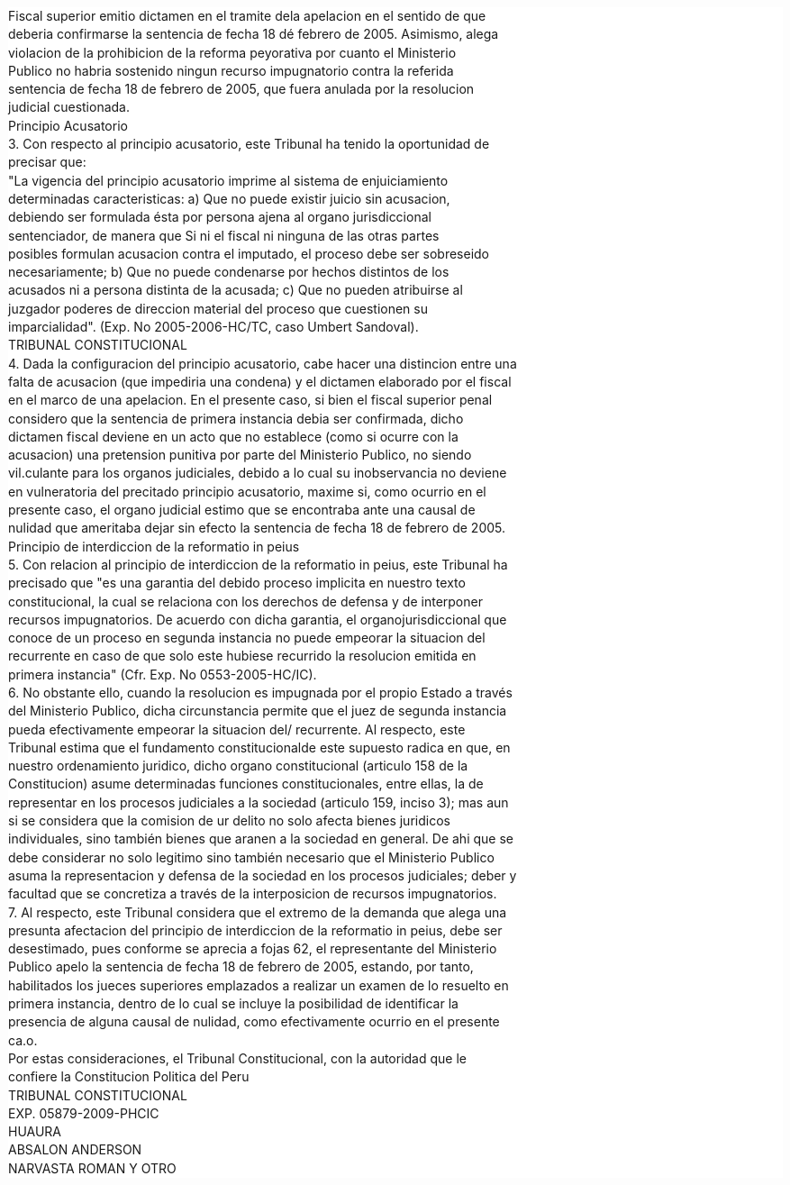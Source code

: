 Fiscal superior emitio dictamen en el tramite dela apelacion en el sentido de que  
deberia confirmarse la sentencia de fecha 18 dé febrero de 2005. Asimismo, alega  
violacion de la prohibicion de la reforma peyorativa por cuanto el Ministerio  
Publico no habria sostenido ningun recurso impugnatorio contra la referida  
sentencia de fecha 18 de febrero de 2005, que fuera anulada por la resolucion  
judicial cuestionada.  
Principio Acusatorio  
3. Con respecto al principio acusatorio, este Tribunal ha tenido la oportunidad de  
precisar que:  
"La vigencia del principio acusatorio imprime al sistema de enjuiciamiento  
determinadas caracteristicas: a) Que no puede existir juicio sin acusacion,  
debiendo ser formulada ésta por persona ajena al organo jurisdiccional  
sentenciador, de manera que Si ni el fiscal ni ninguna de las otras partes  
posibles formulan acusacion contra el imputado, el proceso debe ser sobreseido  
necesariamente; b) Que no puede condenarse por hechos distintos de los  
acusados ni a persona distinta de la acusada; c) Que no pueden atribuirse al  
juzgador poderes de direccion material del proceso que cuestionen su  
imparcialidad". (Exp. No 2005-2006-HC/TC, caso Umbert Sandoval).  
TRIBUNAL CONSTITUCIONAL  
4. Dada la configuracion del principio acusatorio, cabe hacer una distincion entre una  
falta de acusacion (que impediria una condena) y el dictamen elaborado por el fiscal  
en el marco de una apelacion. En el presente caso, si bien el fiscal superior penal  
considero que la sentencia de primera instancia debia ser confirmada, dicho  
dictamen fiscal deviene en un acto que no establece (como si ocurre con la  
acusacion) una pretension punitiva por parte del Ministerio Publico, no siendo  
vil.culante para los organos judiciales, debido a lo cual su inobservancia no deviene  
en vulneratoria del precitado principio acusatorio, maxime si, como ocurrio en el  
presente caso, el organo judicial estimo que se encontraba ante una causal de  
nulidad que ameritaba dejar sin efecto la sentencia de fecha 18 de febrero de 2005.  
Principio de interdiccion de la reformatio in peius  
5. Con relacion al principio de interdiccion de la reformatio in peius, este Tribunal ha  
precisado que "es una garantia del debido proceso implicita en nuestro texto  
constitucional, la cual se relaciona con los derechos de defensa y de interponer  
recursos impugnatorios. De acuerdo con dicha garantia, el organojurisdiccional que  
conoce de un proceso en segunda instancia no puede empeorar la situacion del  
recurrente en caso de que solo este hubiese recurrido la resolucion emitida en  
primera instancia" (Cfr. Exp. No 0553-2005-HC/IC).  
6. No obstante ello, cuando la resolucion es impugnada por el propio Estado a través  
del Ministerio Publico, dicha circunstancia permite que el juez de segunda instancia  
pueda efectivamente empeorar la situacion del/ recurrente. Al respecto, este  
Tribunal estima que el fundamento constitucionalde este supuesto radica en que, en  
nuestro ordenamiento juridico, dicho organo constitucional (articulo 158 de la  
Constitucion) asume determinadas funciones constitucionales, entre ellas, la de  
representar en los procesos judiciales a la sociedad (articulo 159, inciso 3); mas aun  
si se considera que la comision de ur delito no solo afecta bienes juridicos  
individuales, sino también bienes que aranen a la sociedad en general. De ahi que se  
debe considerar no solo legitimo sino también necesario que el Ministerio Publico  
asuma la representacion y defensa de la sociedad en los procesos judiciales; deber y  
facultad que se concretiza a través de la interposicion de recursos impugnatorios.  
7. Al respecto, este Tribunal considera que el extremo de la demanda que alega una  
presunta afectacion del principio de interdiccion de la reformatio in peius, debe ser  
desestimado, pues conforme se aprecia a fojas 62, el representante del Ministerio  
Publico apelo la sentencia de fecha 18 de febrero de 2005, estando, por tanto,  
habilitados los jueces superiores emplazados a realizar un examen de lo resuelto en  
primera instancia, dentro de lo cual se incluye la posibilidad de identificar la  
presencia de alguna causal de nulidad, como efectivamente ocurrio en el presente  
ca.o.  
Por estas consideraciones, el Tribunal Constitucional, con la autoridad que le  
confiere la Constitucion Politica del Peru  
TRIBUNAL CONSTITUCIONAL  
EXP. 05879-2009-PHCIC  
HUAURA  
ABSALON ANDERSON  
NARVASTA ROMAN Y OTRO  